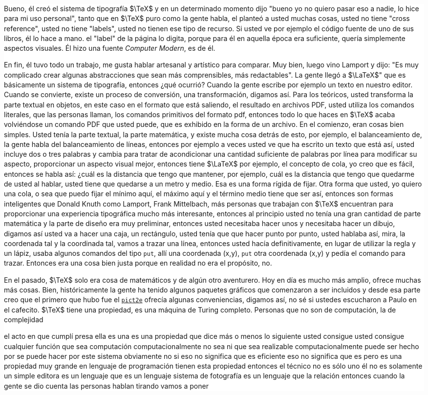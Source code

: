 Bueno, él creó el sistema de tipografía $\TeX$ y en un determinado momento dijo "bueno yo no quiero pasar eso a nadie, lo hice para mi uso personal",
tanto que en $\TeX$ puro como la gente habla, el planteó a usted muchas cosas, usted no tiene "cross reference", usted no tiene "labels", usted no tienen ese tipo de recurso. Si usted ve por ejemplo el código fuente de uno de sus libros, él lo hace a mano. el "label" de la página lo digita, porque para él en aquella época era suficiente, quería simplemente aspectos visuales. Él hizo una fuente *Computer Modern*, es de él.

En fin, él tuvo todo un trabajo, me gusta hablar artesanal y artístico para comparar. Muy bien, luego vino Lamport y dijo: "Es muy complicado crear algunas abstracciones que sean más comprensibles, más redactables". La gente llegó a $\LaTeX$" que es básicamente un sistema de tipografía, entonces ¿qué
ocurrió? Cuando la gente escribe por ejemplo un texto en nuestro editor.    Cuando se convierte, existe un proceso de conversión, una transformación, digamos así. Para los teóricos, usted transforma la parte textual en objetos, en este caso en el formato que está saliendo, el resultado en archivos PDF, usted utiliza los comandos literales, que las personas llaman, los comandos
primitivos del formato pdf, entonces todo lo que haces en $\TeX$ acaba
volviéndose un comando PDF que usted puede, que es exhibido en la forma de un archivo. En el comienzo, eran cosas bien simples. Usted tenía la parte textual, la parte matemática, y existe mucha cosa detrás de esto, por ejemplo,
el balanceamiento de, la gente habla del balanceamiento de líneas, entonces por ejemplo a veces usted ve que ha escrito un texto que está así, usted incluye dos o tres palabras y cambia para tratar de acondicionar una cantidad suficiente de palabras por línea para modificar su aspecto, proporcionar un aspecto visual mejor, entonces tiene $\LaTeX$ por ejemplo, el concepto de cola, yo creo que es fácil, entonces se habla así: ¿cuál es la distancia que tengo que mantener, por ejemplo, cuál es la distancia que tengo que quedarme de usted al hablar, usted tiene que quedarse a un metro y medio. Esa es una forma rígida de fijar. Otra forma que usted, yo quiero una cola, o sea que puedo fijar el mínimo aquí, el máximo aquí y el término medio tiene que ser así, entonces son formas inteligentes que Donald Knuth como Lamport, Frank Mittelbach, más personas que trabajan con $\TeX$ encuentran para proporcionar una experiencia tipográfica mucho más interesante, entonces al principio usted no tenía una gran cantidad de parte matemática y la parte de diseño era muy preliminar, entonces usted necesitaba hacer unos y necesitaba hacer un dibujo, digamos así usted va a hacer una caja, un rectángulo, usted tenía que que hacer punto por punto, usted hablaba así, mira, la coordenada tal y la
coordinada tal, vamos a trazar una línea, entonces usted hacía definitivamente, en lugar de utilizar la regla y un lápiz, usaba algunos comandos del tipo `put`, allí una coordenada (x,y), `put` otra coordenada (x,y) y pedía el comando para trazar. Entonces era una cosa bien justa porque
en realidad no era el propósito, no.

En el pasado, $\TeX$ solo era cosa de matemáticos y de algún otro aventurero.
Hoy en día es mucho más amplio, ofrece muchas más cosas. Bien, históricamente la gente ha tenido algunos paquetes gráficos que comenzaron a ser
incluidos y desde esa parte creo que el primero que hubo fue el [`pict2e`](https://ctan.org/pkg/pict2e?lang=en) ofrecía algunas conveniencias, digamos así, no sé si ustedes escucharon a Paulo en el cafecito. $\TeX$ tiene una propiedad, es una máquina de Turing completo. Personas que no son de computación, la de complejidad

el acto en que cumplí presa ella es una es
una propiedad que dice más o
menos lo siguiente usted consigue
usted consigue cualquier función que sea
computación computacionalmente no sea
ni que sea realizable
computacionalmente puede ser hecho por
se puede hacer por este sistema
obviamente no si eso no significa que
es eficiente eso no significa que es
pero es una propiedad muy
grande en lenguaje de programación tienen
esta propiedad entonces el técnico no es
sólo uno él no es solamente un simple
editora es un lenguaje que es un lenguaje
sistema de fotografía es un lenguaje
que la relación
entonces cuando la gente se dio cuenta
las personas hablan tirando vamos a poner